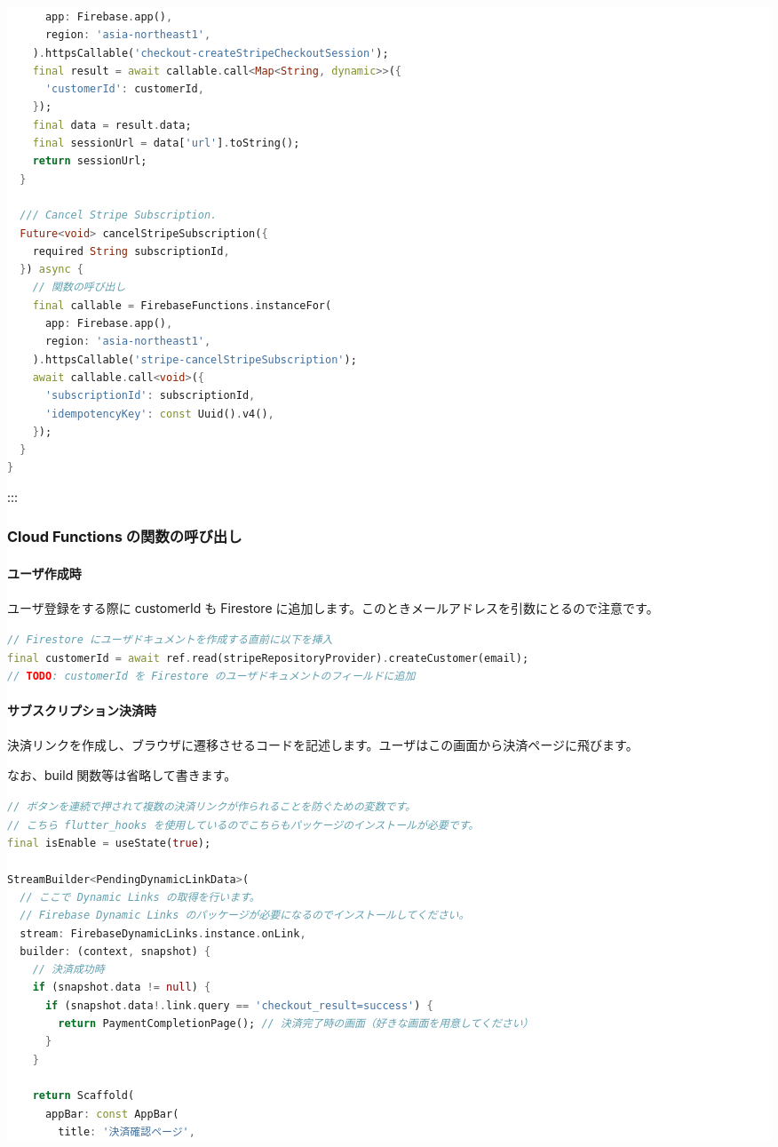 ```dart:stripe_repository.dart
      app: Firebase.app(),
      region: 'asia-northeast1',
    ).httpsCallable('checkout-createStripeCheckoutSession');
    final result = await callable.call<Map<String, dynamic>>({
      'customerId': customerId,
    });
    final data = result.data;
    final sessionUrl = data['url'].toString();
    return sessionUrl;
  }

  /// Cancel Stripe Subscription.
  Future<void> cancelStripeSubscription({
    required String subscriptionId,
  }) async {
    // 関数の呼び出し
    final callable = FirebaseFunctions.instanceFor(
      app: Firebase.app(),
      region: 'asia-northeast1',
    ).httpsCallable('stripe-cancelStripeSubscription');
    await callable.call<void>({
      'subscriptionId': subscriptionId,
      'idempotencyKey': const Uuid().v4(),
    });
  }
}
```
:::

### Cloud Functions の関数の呼び出し

#### ユーザ作成時
ユーザ登録をする際に customerId も Firestore に追加します。このときメールアドレスを引数にとるので注意です。

```dart
// Firestore にユーザドキュメントを作成する直前に以下を挿入
final customerId = await ref.read(stripeRepositoryProvider).createCustomer(email);
// TODO: customerId を Firestore のユーザドキュメントのフィールドに追加
```

#### サブスクリプション決済時
決済リンクを作成し、ブラウザに遷移させるコードを記述します。ユーザはこの画面から決済ページに飛びます。

なお、build 関数等は省略して書きます。

```dart:subscribe_page.dart
// ボタンを連続で押されて複数の決済リンクが作られることを防ぐための変数です。
// こちら flutter_hooks を使用しているのでこちらもパッケージのインストールが必要です。
final isEnable = useState(true);

StreamBuilder<PendingDynamicLinkData>(
  // ここで Dynamic Links の取得を行います。
  // Firebase Dynamic Links のパッケージが必要になるのでインストールしてください。
  stream: FirebaseDynamicLinks.instance.onLink,
  builder: (context, snapshot) {
    // 決済成功時
    if (snapshot.data != null) {
      if (snapshot.data!.link.query == 'checkout_result=success') {
        return PaymentCompletionPage(); // 決済完了時の画面（好きな画面を用意してください）
      }
    }

    return Scaffold(
      appBar: const AppBar(
        title: '決済確認ページ',
```